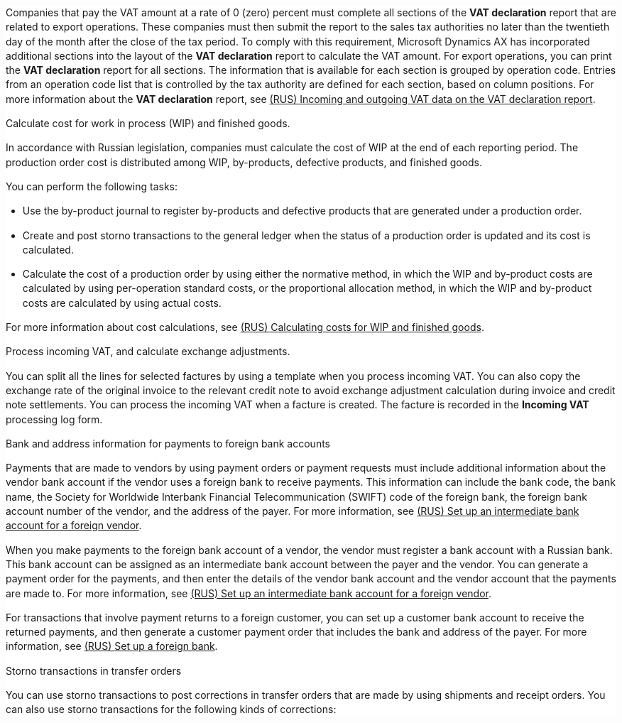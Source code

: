 <td><p>Companies that pay the VAT amount at a rate of 0 (zero) percent must complete all sections of the <strong>VAT declaration</strong> report that are related to export operations. These companies must then submit the report to the sales tax authorities no later than the twentieth day of the month after the close of the tax period. To comply with this requirement, Microsoft Dynamics AX has incorporated additional sections into the layout of the <strong>VAT declaration</strong> report to calculate the VAT amount. For export operations, you can print the <strong>VAT declaration</strong> report for all sections. The information that is available for each section is grouped by operation code. Entries from an operation code list that is controlled by the tax authority are defined for each section, based on column positions. For more information about the <strong>VAT declaration</strong> report, see <a href="rus-incoming-and-outgoing-vat-data-on-the-vat-declaration-report.md">(RUS) Incoming and outgoing VAT data on the VAT declaration report</a>.</p></td>
</tr>
<tr class="even">
<td><p>Calculate cost for work in process (WIP) and finished goods.</p></td>
<td><p>In accordance with Russian legislation, companies must calculate the cost of WIP at the end of each reporting period. The production order cost is distributed among WIP, by-products, defective products, and finished goods.</p>
<p>You can perform the following tasks:</p>
<ul>
<li><p>Use the by-product journal to register by-products and defective products that are generated under a production order.</p></li>
<li><p>Create and post storno transactions to the general ledger when the status of a production order is updated and its cost is calculated.</p></li>
<li><p>Calculate the cost of a production order by using either the normative method, in which the WIP and by-product costs are calculated by using per-operation standard costs, or the proportional allocation method, in which the WIP and by-product costs are calculated by using actual costs.</p></li>
</ul>
<p>For more information about cost calculations, see <a href="rus-calculating-costs-for-wip-and-finished-goods.md">(RUS) Calculating costs for WIP and finished goods</a>.</p></td>
</tr>
<tr class="odd">
<td><p>Process incoming VAT, and calculate exchange adjustments.</p></td>
<td><p>You can split all the lines for selected factures by using a template when you process incoming VAT. You can also copy the exchange rate of the original invoice to the relevant credit note to avoid exchange adjustment calculation during invoice and credit note settlements. You can process the incoming VAT when a facture is created. The facture is recorded in the <strong>Incoming VAT</strong> processing log form.</p></td>
</tr>
<tr class="even">
<td><p>Bank and address information for payments to foreign bank accounts</p></td>
<td><p>Payments that are made to vendors by using payment orders or payment requests must include additional information about the vendor bank account if the vendor uses a foreign bank to receive payments. This information can include the bank code, the bank name, the Society for Worldwide Interbank Financial Telecommunication (SWIFT) code of the foreign bank, the foreign bank account number of the vendor, and the address of the payer. For more information, see <a href="rus-set-up-an-intermediate-bank-account-for-a-foreign-vendor.md">(RUS) Set up an intermediate bank account for a foreign vendor</a>.</p>
<p>When you make payments to the foreign bank account of a vendor, the vendor must register a bank account with a Russian bank. This bank account can be assigned as an intermediate bank account between the payer and the vendor. You can generate a payment order for the payments, and then enter the details of the vendor bank account and the vendor account that the payments are made to. For more information, see <a href="rus-set-up-an-intermediate-bank-account-for-a-foreign-vendor.md">(RUS) Set up an intermediate bank account for a foreign vendor</a>.</p>
<p>For transactions that involve payment returns to a foreign customer, you can set up a customer bank account to receive the returned payments, and then generate a customer payment order that includes the bank and address of the payer. For more information, see <a href="rus-set-up-a-foreign-bank.md">(RUS) Set up a foreign bank</a>.</p></td>
</tr>
<tr class="odd">
<td><p>Storno transactions in transfer orders</p></td>
<td><p>You can use storno transactions to post corrections in transfer orders that are made by using shipments and receipt orders. You can also use storno transactions for the following kinds of corrections:</p>